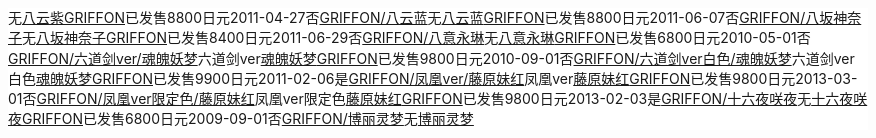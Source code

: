 <td class="系列 smwtype_txt">无</td><td class="角色 smwtype_wpg"><a href="./八云紫.md" title="八云紫">八云紫</a></td><td class="发售方 smwtype_wpg"><a href="/index.php?title=GRIFFON&amp;action=edit&amp;redlink=1" class="new" title="GRIFFON（页面不存在）">GRIFFON</a></td><td class="状态 smwtype_txt">已发售</td><td class="发售价格 smwtype_pri" data-sort-value="8800">8800日元</td><td class="发售日期 smwtype_dat" data-sort-value="2455678.5">2011-04-27</td><td class="限定版 smwtype_boo" data-sort-value="0">否</td></tr><tr data-row-number="58" class="row-even"><td class="名称 smwtype_wpg"><a href="./GRIFFON-八云蓝.md" title="GRIFFON/八云蓝">GRIFFON/八云蓝</a></td><td class="系列 smwtype_txt">无</td><td class="角色 smwtype_wpg"><a href="./八云蓝.md" title="八云蓝">八云蓝</a></td><td class="发售方 smwtype_wpg"><a href="/index.php?title=GRIFFON&amp;action=edit&amp;redlink=1" class="new" title="GRIFFON（页面不存在）">GRIFFON</a></td><td class="状态 smwtype_txt">已发售</td><td class="发售价格 smwtype_pri" data-sort-value="8800">8800日元</td><td class="发售日期 smwtype_dat" data-sort-value="2455719.5">2011-06-07</td><td class="限定版 smwtype_boo" data-sort-value="0">否</td></tr><tr data-row-number="59" class="row-odd"><td class="名称 smwtype_wpg"><a href="./GRIFFON-八坂神奈子.md" title="GRIFFON/八坂神奈子">GRIFFON/八坂神奈子</a></td><td class="系列 smwtype_txt">无</td><td class="角色 smwtype_wpg"><a href="./八坂神奈子.md" title="八坂神奈子">八坂神奈子</a></td><td class="发售方 smwtype_wpg"><a href="/index.php?title=GRIFFON&amp;action=edit&amp;redlink=1" class="new" title="GRIFFON（页面不存在）">GRIFFON</a></td><td class="状态 smwtype_txt">已发售</td><td class="发售价格 smwtype_pri" data-sort-value="8400">8400日元</td><td class="发售日期 smwtype_dat" data-sort-value="2455741.5">2011-06-29</td><td class="限定版 smwtype_boo" data-sort-value="0">否</td></tr><tr data-row-number="60" class="row-even"><td class="名称 smwtype_wpg"><a href="./GRIFFON-八意永琳.md" title="GRIFFON/八意永琳">GRIFFON/八意永琳</a></td><td class="系列 smwtype_txt">无</td><td class="角色 smwtype_wpg"><a href="./八意永琳.md" title="八意永琳">八意永琳</a></td><td class="发售方 smwtype_wpg"><a href="/index.php?title=GRIFFON&amp;action=edit&amp;redlink=1" class="new" title="GRIFFON（页面不存在）">GRIFFON</a></td><td class="状态 smwtype_txt">已发售</td><td class="发售价格 smwtype_pri" data-sort-value="6800">6800日元</td><td class="发售日期 smwtype_dat" data-sort-value="2455317.5">2010-05-01</td><td class="限定版 smwtype_boo" data-sort-value="0">否</td></tr><tr data-row-number="61" class="row-odd"><td class="名称 smwtype_wpg"><a href="./GRIFFON-六道剑ver-魂魄妖梦.md" title="GRIFFON/六道剑ver/魂魄妖梦">GRIFFON/六道剑ver/魂魄妖梦</a></td><td class="系列 smwtype_txt">六道剑ver</td><td class="角色 smwtype_wpg"><a href="./魂魄妖梦.md" title="魂魄妖梦">魂魄妖梦</a></td><td class="发售方 smwtype_wpg"><a href="/index.php?title=GRIFFON&amp;action=edit&amp;redlink=1" class="new" title="GRIFFON（页面不存在）">GRIFFON</a></td><td class="状态 smwtype_txt">已发售</td><td class="发售价格 smwtype_pri" data-sort-value="9800">9800日元</td><td class="发售日期 smwtype_dat" data-sort-value="2455440.5">2010-09-01</td><td class="限定版 smwtype_boo" data-sort-value="0">否</td></tr><tr data-row-number="62" class="row-even"><td class="名称 smwtype_wpg"><a href="./GRIFFON-六道剑ver白色-魂魄妖梦.md" title="GRIFFON/六道剑ver白色/魂魄妖梦">GRIFFON/六道剑ver白色/魂魄妖梦</a></td><td class="系列 smwtype_txt">六道剑ver白色</td><td class="角色 smwtype_wpg"><a href="./魂魄妖梦.md" title="魂魄妖梦">魂魄妖梦</a></td><td class="发售方 smwtype_wpg"><a href="/index.php?title=GRIFFON&amp;action=edit&amp;redlink=1" class="new" title="GRIFFON（页面不存在）">GRIFFON</a></td><td class="状态 smwtype_txt">已发售</td><td class="发售价格 smwtype_pri" data-sort-value="9900">9900日元</td><td class="发售日期 smwtype_dat" data-sort-value="2455598.5">2011-02-06</td><td class="限定版 smwtype_boo" data-sort-value="1">是</td></tr><tr data-row-number="63" class="row-odd"><td class="名称 smwtype_wpg"><a href="./GRIFFON-凤凰ver-藤原妹红.md" title="GRIFFON/凤凰ver/藤原妹红">GRIFFON/凤凰ver/藤原妹红</a></td><td class="系列 smwtype_txt">凤凰ver</td><td class="角色 smwtype_wpg"><a href="./藤原妹红.md" title="藤原妹红">藤原妹红</a></td><td class="发售方 smwtype_wpg"><a href="/index.php?title=GRIFFON&amp;action=edit&amp;redlink=1" class="new" title="GRIFFON（页面不存在）">GRIFFON</a></td><td class="状态 smwtype_txt">已发售</td><td class="发售价格 smwtype_pri" data-sort-value="9800">9800日元</td><td class="发售日期 smwtype_dat" data-sort-value="2456352.5">2013-03-01</td><td class="限定版 smwtype_boo" data-sort-value="0">否</td></tr><tr data-row-number="64" class="row-even"><td class="名称 smwtype_wpg"><a href="./GRIFFON-凤凰ver限定色-藤原妹红.md" title="GRIFFON/凤凰ver限定色/藤原妹红">GRIFFON/凤凰ver限定色/藤原妹红</a></td><td class="系列 smwtype_txt">凤凰ver限定色</td><td class="角色 smwtype_wpg"><a href="./藤原妹红.md" title="藤原妹红">藤原妹红</a></td><td class="发售方 smwtype_wpg"><a href="/index.php?title=GRIFFON&amp;action=edit&amp;redlink=1" class="new" title="GRIFFON（页面不存在）">GRIFFON</a></td><td class="状态 smwtype_txt">已发售</td><td class="发售价格 smwtype_pri" data-sort-value="9800">9800日元</td><td class="发售日期 smwtype_dat" data-sort-value="2456326.5">2013-02-03</td><td class="限定版 smwtype_boo" data-sort-value="1">是</td></tr><tr data-row-number="65" class="row-odd"><td class="名称 smwtype_wpg"><a href="./GRIFFON-十六夜咲夜.md" title="GRIFFON/十六夜咲夜">GRIFFON/十六夜咲夜</a></td><td class="系列 smwtype_txt">无</td><td class="角色 smwtype_wpg"><a href="/%E5%8D%81%E5%85%AD%E5%A4%9C%E5%92%B2%E5%A4%9C" title="十六夜咲夜">十六夜咲夜</a></td><td class="发售方 smwtype_wpg"><a href="/index.php?title=GRIFFON&amp;action=edit&amp;redlink=1" class="new" title="GRIFFON（页面不存在）">GRIFFON</a></td><td class="状态 smwtype_txt">已发售</td><td class="发售价格 smwtype_pri" data-sort-value="6800">6800日元</td><td class="发售日期 smwtype_dat" data-sort-value="2455075.5">2009-09-01</td><td class="限定版 smwtype_boo" data-sort-value="0">否</td></tr><tr data-row-number="66" class="row-even"><td class="名称 smwtype_wpg"><a href="./GRIFFON-博丽灵梦.md" title="GRIFFON/博丽灵梦">GRIFFON/博丽灵梦</a></td><td class="系列 smwtype_txt">无</td><td class="角色 smwtype_wpg"><a href="./博丽灵梦.md" title="博丽灵梦">博丽灵梦</a></td><td class="发售方 smwtype_wpg">